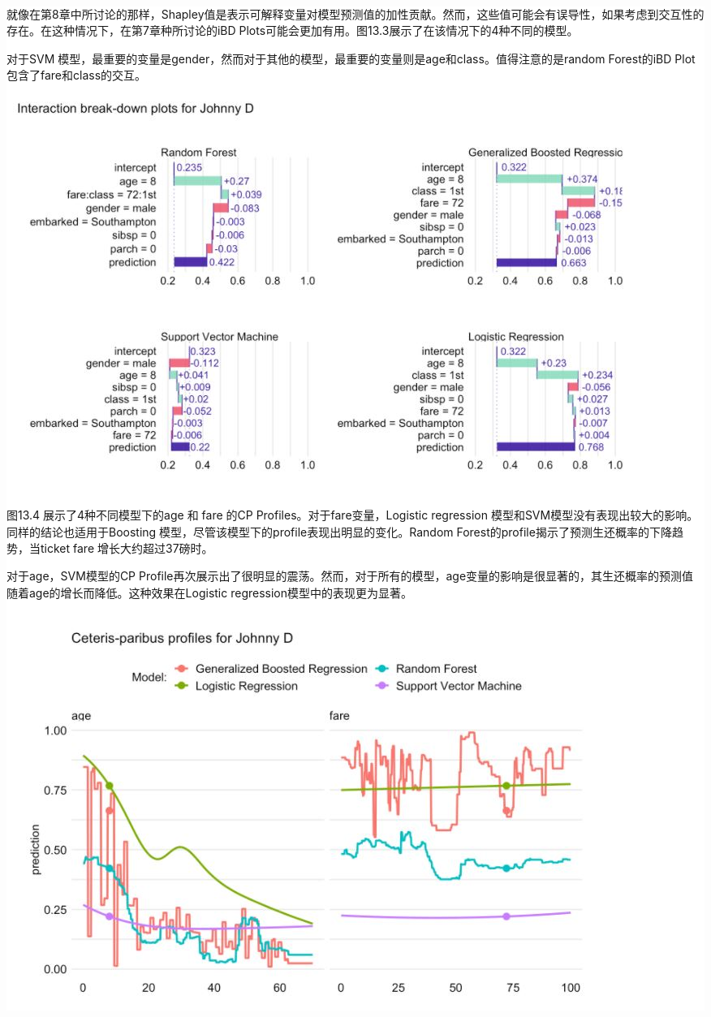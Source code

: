 就像在第8章中所讨论的那样，Shapley值是表示可解释变量对模型预测值的加性贡献。然而，这些值可能会有误导性，如果考虑到交互性的存在。在这种情况下，在第7章种所讨论的iBD Plots可能会更加有用。图13.3展示了在该情况下的4种不同的模型。

对于SVM 模型，最重要的变量是gender，然而对于其他的模型，最重要的变量则是age和class。值得注意的是random Forest的iBD Plot包含了fare和class的交互。

![&#x56FE;13.3 &#x5BF9;&#x4E8E;Titanic&#x6570;&#x636E;&#x548C;&#x4E58;&#x5BA2;Johnny\_D&#x7684;4&#x4E2A;&#x4E0D;&#x540C;&#x7684;&#x9884;&#x6D4B;&#x6A21;&#x578B;&#x7684;&#x4EA4;&#x4E92;&#x6027;&#x7684;BD Plots](.gitbook/assets/13-3.jpg)

图13.4 展示了4种不同模型下的age 和 fare 的CP Profiles。对于fare变量，Logistic regression 模型和SVM模型没有表现出较大的影响。同样的结论也适用于Boosting 模型，尽管该模型下的profile表现出明显的变化。Random Forest的profile揭示了预测生还概率的下降趋势，当ticket fare 增长大约超过37磅时。

对于age，SVM模型的CP Profile再次展示出了很明显的震荡。然而，对于所有的模型，age变量的影响是很显著的，其生还概率的预测值随着age的增长而降低。这种效果在Logistic regression模型中的表现更为显著。

![&#x56FE;13.4 &#x5BF9;&#x4E8E;Titanic &#x6570;&#x636E;&#x96C6;&#x548C;&#x4E58;&#x5BA2;Johnny\_D&#x7684;4&#x4E2A;&#x4E0D;&#x540C;&#x7684;&#x6A21;&#x578B;&#x4E0B;age &#x548C;fare &#x7684;CP Profiles&#x5BF9;&#x6BD4;](.gitbook/assets/13-4.jpg)
